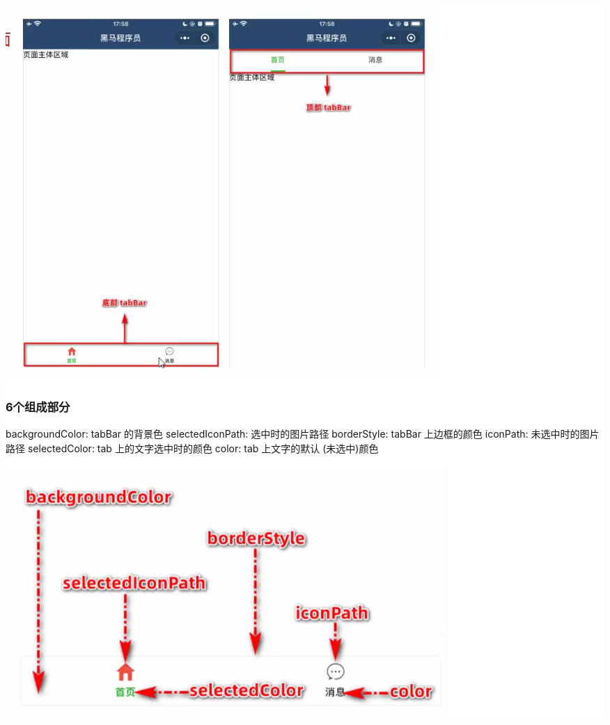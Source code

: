![image-20230817093341473](8_14.assets/image-20230817093341473.png)

### 6个组成部分

backgroundColor: tabBar 的背景色
selectedIconPath: 选中时的图片路径
borderStyle: tabBar 上边框的颜色
iconPath: 未选中时的图片路径
selectedColor: tab 上的文字选中时的颜色
color: tab 上文字的默认 (未选中)颜色

![image-20230817093544303](8_14.assets/image-20230817093544303.png)
